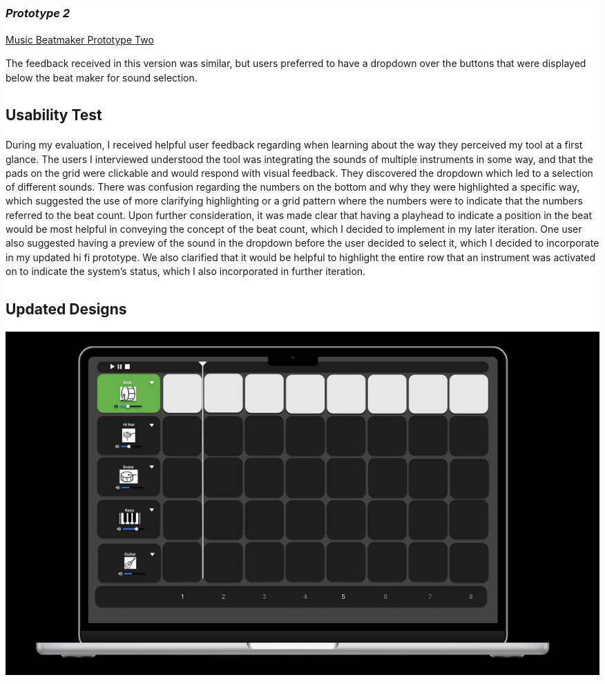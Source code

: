 ### *Prototype 2*

[Music Beatmaker Prototype Two](https://www.figma.com/proto/38RhWBfReSF4KtNIf8MIg5/Music-Beatmaker?node-id=15-70&node-type=frame&t=3VUYePJEOFpRnw5X-0&scaling=scale-down&content-scaling=fixed&page-id=0%3A1&starting-point-node-id=15%3A70)

The feedback received in this version was similar, but users preferred to have a dropdown over the buttons that were displayed below the beat maker for sound selection. 


## Usability Test

During my evaluation, I received helpful user feedback regarding when learning about the way they perceived my tool at a first glance. The users I interviewed understood the tool was integrating the sounds of multiple instruments in some way, and that the pads on the grid were clickable and would respond with visual feedback. They discovered the dropdown which led to a selection of different sounds. There was confusion regarding the numbers on the bottom and why they were highlighted a specific way, which suggested the use of more clarifying highlighting or a grid pattern where the numbers were to indicate that the numbers referred to the beat count. Upon further consideration, it was made clear that having a playhead to indicate a position in the beat would be most helpful in conveying the concept of the beat count, which I decided to implement in my later iteration. One user also suggested having a preview of the sound in the dropdown before the user decided to select it, which I decided to incorporate in my updated hi fi prototype. We also clarified that it would be helpful to highlight the entire row that an instrument was activated on to indicate the system’s status, which I also incorporated in further iteration.

## Updated Designs

![UpdatedHiFi](images/UpdatedHiFi.png)